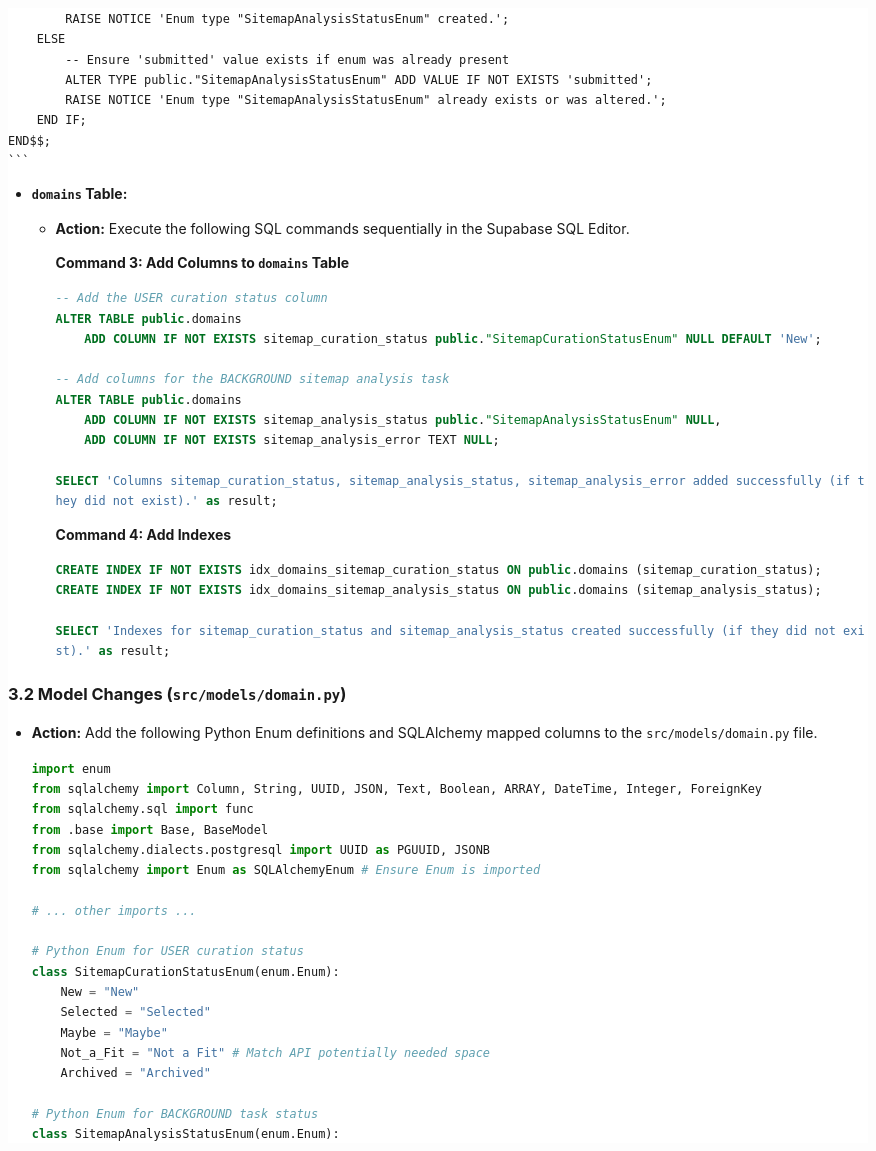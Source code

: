             RAISE NOTICE 'Enum type "SitemapAnalysisStatusEnum" created.';
        ELSE
            -- Ensure 'submitted' value exists if enum was already present
            ALTER TYPE public."SitemapAnalysisStatusEnum" ADD VALUE IF NOT EXISTS 'submitted';
            RAISE NOTICE 'Enum type "SitemapAnalysisStatusEnum" already exists or was altered.';
        END IF;
    END$$;
    ```

- **`domains` Table:**

  - **Action:** Execute the following SQL commands sequentially in the Supabase SQL Editor.

    **Command 3: Add Columns to `domains` Table**

    ```sql
    -- Add the USER curation status column
    ALTER TABLE public.domains
        ADD COLUMN IF NOT EXISTS sitemap_curation_status public."SitemapCurationStatusEnum" NULL DEFAULT 'New';

    -- Add columns for the BACKGROUND sitemap analysis task
    ALTER TABLE public.domains
        ADD COLUMN IF NOT EXISTS sitemap_analysis_status public."SitemapAnalysisStatusEnum" NULL,
        ADD COLUMN IF NOT EXISTS sitemap_analysis_error TEXT NULL;

    SELECT 'Columns sitemap_curation_status, sitemap_analysis_status, sitemap_analysis_error added successfully (if they did not exist).' as result;
    ```

    **Command 4: Add Indexes**

    ```sql
    CREATE INDEX IF NOT EXISTS idx_domains_sitemap_curation_status ON public.domains (sitemap_curation_status);
    CREATE INDEX IF NOT EXISTS idx_domains_sitemap_analysis_status ON public.domains (sitemap_analysis_status);

    SELECT 'Indexes for sitemap_curation_status and sitemap_analysis_status created successfully (if they did not exist).' as result;
    ```

### 3.2 Model Changes (`src/models/domain.py`)

- **Action:** Add the following Python Enum definitions and SQLAlchemy mapped columns to the `src/models/domain.py` file.

  ```python
  import enum
  from sqlalchemy import Column, String, UUID, JSON, Text, Boolean, ARRAY, DateTime, Integer, ForeignKey
  from sqlalchemy.sql import func
  from .base import Base, BaseModel
  from sqlalchemy.dialects.postgresql import UUID as PGUUID, JSONB
  from sqlalchemy import Enum as SQLAlchemyEnum # Ensure Enum is imported

  # ... other imports ...

  # Python Enum for USER curation status
  class SitemapCurationStatusEnum(enum.Enum):
      New = "New"
      Selected = "Selected"
      Maybe = "Maybe"
      Not_a_Fit = "Not a Fit" # Match API potentially needed space
      Archived = "Archived"

  # Python Enum for BACKGROUND task status
  class SitemapAnalysisStatusEnum(enum.Enum):
  ```